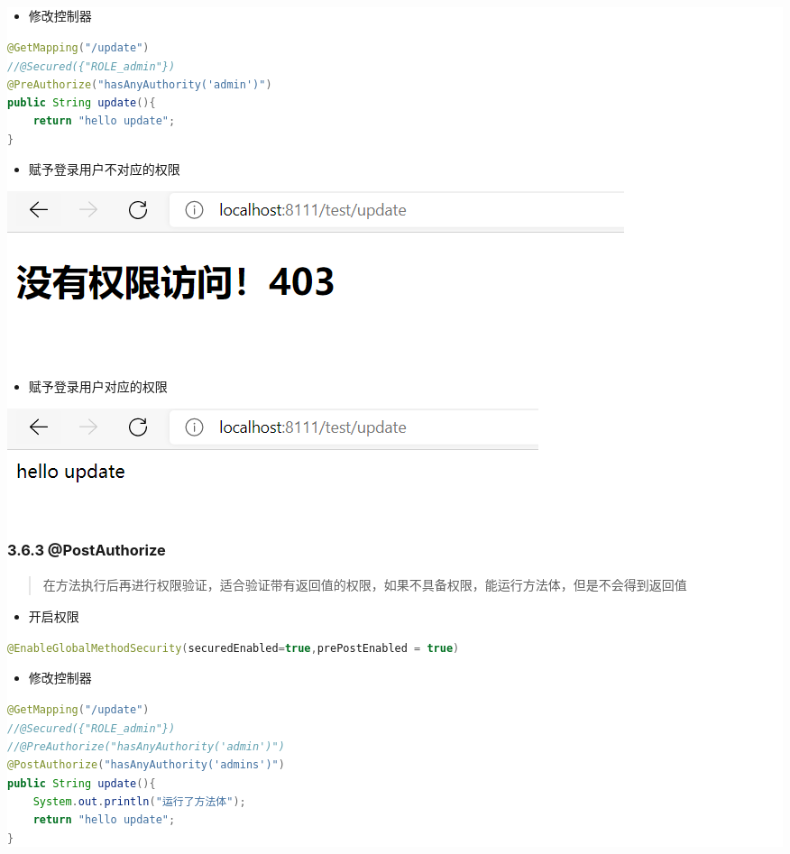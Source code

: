 - 修改控制器

```java
@GetMapping("/update")
//@Secured({"ROLE_admin"})
@PreAuthorize("hasAnyAuthority('admin')")
public String update(){
    return "hello update";
}
```

- 赋予登录用户不对应的权限

![1626681322473](SpringSecurity.assets/1626681322473.png)

- 赋予登录用户对应的权限

![1626681397806](SpringSecurity.assets/1626681397806.png)

### 3.6.3  @PostAuthorize

> 在方法执行后再进行权限验证，适合验证带有返回值的权限，如果不具备权限，能运行方法体，但是不会得到返回值

- 开启权限

```java
@EnableGlobalMethodSecurity(securedEnabled=true,prePostEnabled = true)
```

- 修改控制器

```java
@GetMapping("/update")
//@Secured({"ROLE_admin"})
//@PreAuthorize("hasAnyAuthority('admin')")
@PostAuthorize("hasAnyAuthority('admins')")
public String update(){
    System.out.println("运行了方法体");
    return "hello update";
}
```

